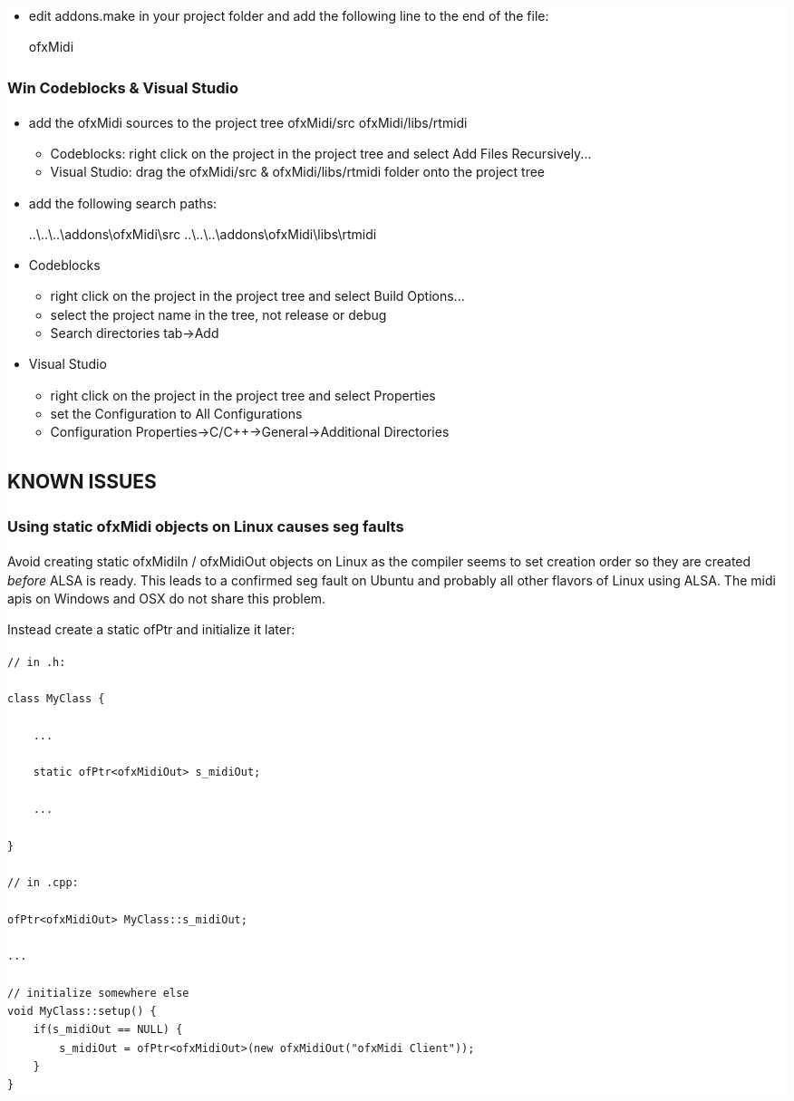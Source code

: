 * edit addons.make in your project folder and add the following line to the end of the file:

    ofxMidi

### Win Codeblocks & Visual Studio

* add the ofxMidi sources to the project tree
    ofxMidi/src
    ofxMidi/libs/rtmidi
  * Codeblocks: right click on the project in the project tree and select Add Files Recursively...
  * Visual Studio: drag the ofxMidi/src & ofxMidi/libs/rtmidi folder onto the project tree
* add the following search paths:

    ..\\..\\..\addons\ofxMidi\src
    ..\\..\\..\addons\ofxMidi\libs\rtmidi

* Codeblocks
  * right click on the project in the project tree and select Build Options...
  * select the project name in the tree, not release or debug
  * Search directories tab->Add
* Visual Studio
  * right click on the project in the project tree and select Properties
  * set the Configuration to All Configurations
  * Configuration Properties->C/C++->General->Additional Directories

KNOWN ISSUES
------------

### Using static ofxMidi objects on Linux causes seg faults

Avoid creating static ofxMidiIn / ofxMidiOut objects on Linux as the compiler seems to set creation order so they are created *before* ALSA is ready. This leads to a confirmed seg fault on Ubuntu and probably all other flavors of Linux using ALSA. The midi apis on Windows and OSX do not share this problem. 

Instead create a static ofPtr and initialize it later:

    // in .h:

    class MyClass {
    
        ...

        static ofPtr<ofxMidiOut> s_midiOut;
    
        ...

    }

    // in .cpp:

    ofPtr<ofxMidiOut> MyClass::s_midiOut;
    
    ...
    
    // initialize somewhere else
    void MyClass::setup() {
	    if(s_midiOut == NULL) {
	        s_midiOut = ofPtr<ofxMidiOut>(new ofxMidiOut("ofxMidi Client"));
	    }
    }

